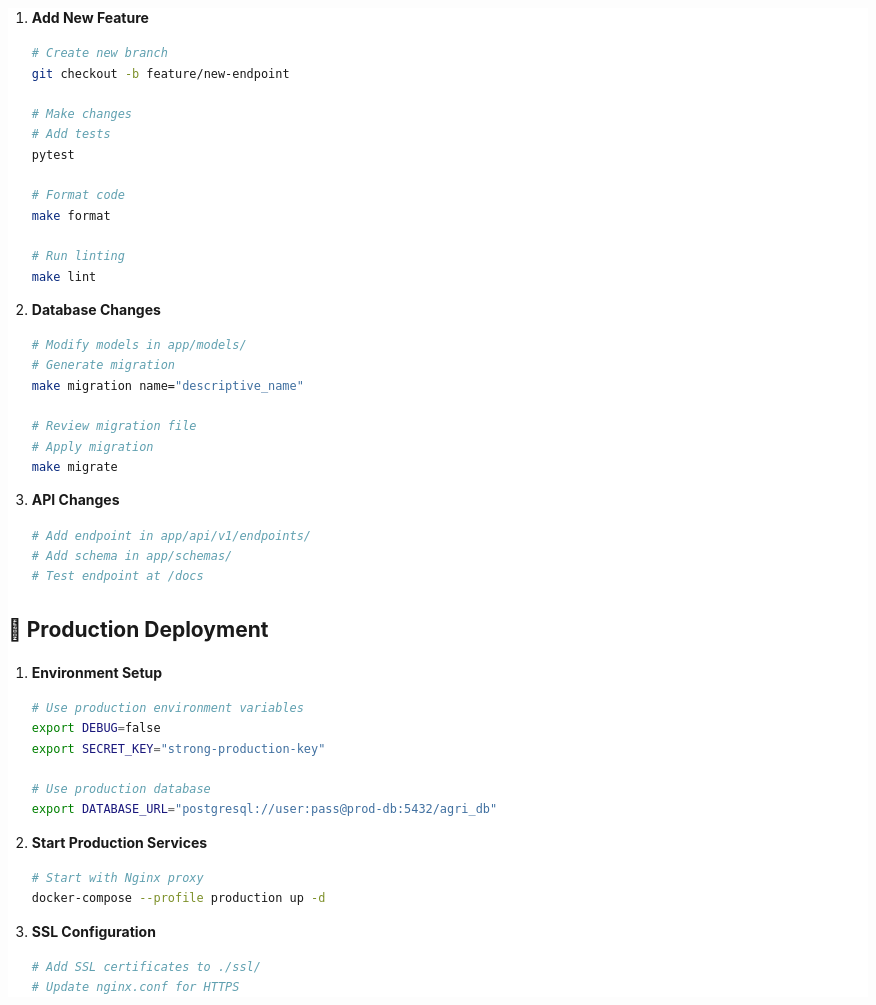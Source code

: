 1. **Add New Feature**
   ```bash
   # Create new branch
   git checkout -b feature/new-endpoint
   
   # Make changes
   # Add tests
   pytest
   
   # Format code
   make format
   
   # Run linting
   make lint
   ```

2. **Database Changes**
   ```bash
   # Modify models in app/models/
   # Generate migration
   make migration name="descriptive_name"
   
   # Review migration file
   # Apply migration
   make migrate
   ```

3. **API Changes**
   ```bash
   # Add endpoint in app/api/v1/endpoints/
   # Add schema in app/schemas/
   # Test endpoint at /docs
   ```

## 🚀 Production Deployment

1. **Environment Setup**
   ```bash
   # Use production environment variables
   export DEBUG=false
   export SECRET_KEY="strong-production-key"
   
   # Use production database
   export DATABASE_URL="postgresql://user:pass@prod-db:5432/agri_db"
   ```

2. **Start Production Services**
   ```bash
   # Start with Nginx proxy
   docker-compose --profile production up -d
   ```

3. **SSL Configuration**
   ```bash
   # Add SSL certificates to ./ssl/
   # Update nginx.conf for HTTPS
   ```
